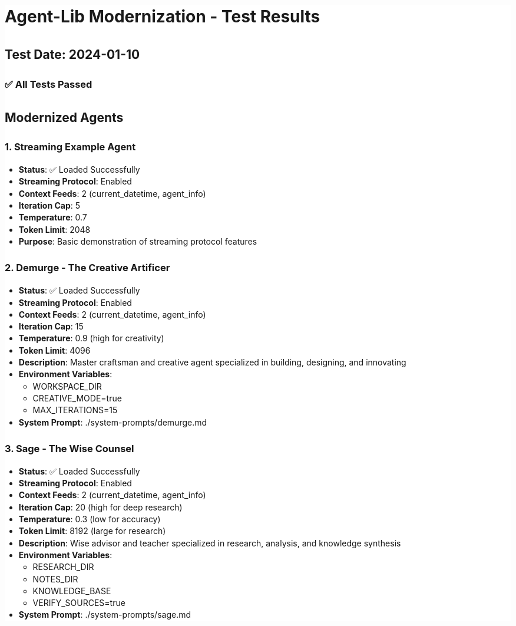 # Agent-Lib Modernization - Test Results

## Test Date: 2024-01-10

### ✅ All Tests Passed

## Modernized Agents

### 1. Streaming Example Agent
- **Status**: ✅ Loaded Successfully
- **Streaming Protocol**: Enabled
- **Context Feeds**: 2 (current_datetime, agent_info)
- **Iteration Cap**: 5
- **Temperature**: 0.7
- **Token Limit**: 2048
- **Purpose**: Basic demonstration of streaming protocol features

### 2. Demurge - The Creative Artificer
- **Status**: ✅ Loaded Successfully  
- **Streaming Protocol**: Enabled
- **Context Feeds**: 2 (current_datetime, agent_info)
- **Iteration Cap**: 15
- **Temperature**: 0.9 (high for creativity)
- **Token Limit**: 4096
- **Description**: Master craftsman and creative agent specialized in building, designing, and innovating
- **Environment Variables**:
  - WORKSPACE_DIR
  - CREATIVE_MODE=true
  - MAX_ITERATIONS=15
- **System Prompt**: ./system-prompts/demurge.md

### 3. Sage - The Wise Counsel
- **Status**: ✅ Loaded Successfully
- **Streaming Protocol**: Enabled
- **Context Feeds**: 2 (current_datetime, agent_info)
- **Iteration Cap**: 20 (high for deep research)
- **Temperature**: 0.3 (low for accuracy)
- **Token Limit**: 8192 (large for research)
- **Description**: Wise advisor and teacher specialized in research, analysis, and knowledge synthesis
- **Environment Variables**:
  - RESEARCH_DIR
  - NOTES_DIR
  - KNOWLEDGE_BASE
  - VERIFY_SOURCES=true
- **System Prompt**: ./system-prompts/sage.md
